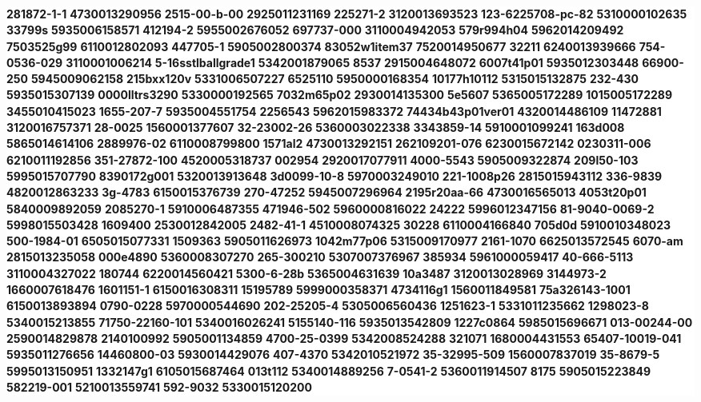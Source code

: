 **281872-1-1**    **4730013290956**    **2515-00-b-00**    **2925011231169**    **225271-2**    **3120013693523**
**123-6225708-pc-82**    **5310000102635**    **33799s**    **5935006158571**    **412194-2**    **5955002676052**
**697737-000**    **3110004942053**    **579r994h04**    **5962014209492**    **7503525g99**    **6110012802093**
**447705-1**    **5905002800374**    **83052w1item37**    **7520014950677**    **32211**    **6240013939666**
**754-0536-029**    **3110001006214**    **5-16sstlballgrade1**    **5342001879065**    **8537**    **2915004648072**
**6007t41p01**    **5935012303448**    **66900-250**    **5945009062158**    **215bxx120v**    **5331006507227**
**6525110**    **5950000168354**    **10177h10112**    **5315015132875**    **232-430**    **5935015307139**
**0000lltrs3290**    **5330000192565**    **7032m65p02**    **2930014135300**    **5e5607**    **5365005172289**
**1015005172289**    **3455010415023**    **1655-207-7**    **5935004551754**    **2256543**    **5962015983372**
**74434b43p01ver01**    **4320014486109**    **11472881**    **3120016757371**    **28-0025**    **1560001377607**
**32-23002-26**    **5360003022338**    **3343859-14**    **5910001099241**    **163d008**    **5865014614106**
**2889976-02**    **6110008799800**    **1571al2**    **4730013292151**    **262109201-076**    **6230015672142**
**0230311-006**    **6210011192856**    **351-27872-100**    **4520005318737**    **002954**    **2920017077911**
**4000-5543**    **5905009322874**    **209l50-103**    **5995015707790**    **8390172g001**    **5320013913648**
**3d0099-10-8**    **5970003249010**    **221-1008p26**    **2815015943112**    **336-9839**    **4820012863233**
**3g-4783**    **6150015376739**    **270-47252**    **5945007296964**    **2195r20aa-66**    **4730016565013**
**4053t20p01**    **5840009892059**    **2085270-1**    **5910006487355**    **471946-502**    **5960000816022**
**24222**    **5996012347156**    **81-9040-0069-2**    **5998015503428**    **1609400**    **2530012842005**
**2482-41-1**    **4510008074325**    **30228**    **6110004166840**    **705d0d**    **5910010348023**
**500-1984-01**    **6505015077331**    **1509363**    **5905011626973**    **1042m77p06**    **5315009170977**
**2161-1070**    **6625013572545**    **6070-am**    **2815013235058**    **000e4890**    **5360008307270**
**265-300210**    **5307007376967**    **385934**    **5961000059417**    **40-666-5113**    **3110004327022**
**180744**    **6220014560421**    **5300-6-28b**    **5365004631639**    **10a3487**    **3120013028969**
**3144973-2**    **1660007618476**    **1601151-1**    **6150016308311**    **15195789**    **5999000358371**
**4734116g1**    **1560011849581**    **75a326143-1001**    **6150013893894**    **0790-0228**    **5970000544690**
**202-25205-4**    **5305006560436**    **1251623-1**    **5331011235662**    **1298023-8**    **5340015213855**
**71750-22160-101**    **5340016026241**    **5155140-116**    **5935013542809**    **1227c0864**    **5985015696671**
**013-00244-00**    **2590014829878**    **2140100992**    **5905001134859**    **4700-25-0399**    **5342008524288**
**321071**    **1680004431553**    **65407-10019-041**    **5935011276656**    **14460800-03**    **5930014429076**
**407-4370**    **5342010521972**    **35-32995-509**    **1560007837019**    **35-8679-5**    **5995013150951**
**1332147g1**    **6105015687464**    **013t112**    **5340014889256**    **7-0541-2**    **5360011914507**
**8175**    **5905015223849**    **582219-001**    **5210013559741**    **592-9032**    **5330015120200**